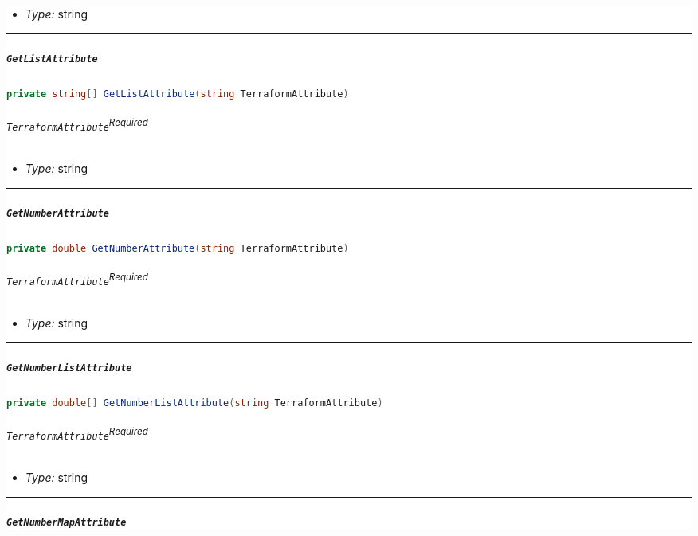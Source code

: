 - *Type:* string

---

##### `GetListAttribute` <a name="GetListAttribute" id="@cdktf/provider-ionoscloud.snapshot.SnapshotTimeoutsOutputReference.getListAttribute"></a>

```csharp
private string[] GetListAttribute(string TerraformAttribute)
```

###### `TerraformAttribute`<sup>Required</sup> <a name="TerraformAttribute" id="@cdktf/provider-ionoscloud.snapshot.SnapshotTimeoutsOutputReference.getListAttribute.parameter.terraformAttribute"></a>

- *Type:* string

---

##### `GetNumberAttribute` <a name="GetNumberAttribute" id="@cdktf/provider-ionoscloud.snapshot.SnapshotTimeoutsOutputReference.getNumberAttribute"></a>

```csharp
private double GetNumberAttribute(string TerraformAttribute)
```

###### `TerraformAttribute`<sup>Required</sup> <a name="TerraformAttribute" id="@cdktf/provider-ionoscloud.snapshot.SnapshotTimeoutsOutputReference.getNumberAttribute.parameter.terraformAttribute"></a>

- *Type:* string

---

##### `GetNumberListAttribute` <a name="GetNumberListAttribute" id="@cdktf/provider-ionoscloud.snapshot.SnapshotTimeoutsOutputReference.getNumberListAttribute"></a>

```csharp
private double[] GetNumberListAttribute(string TerraformAttribute)
```

###### `TerraformAttribute`<sup>Required</sup> <a name="TerraformAttribute" id="@cdktf/provider-ionoscloud.snapshot.SnapshotTimeoutsOutputReference.getNumberListAttribute.parameter.terraformAttribute"></a>

- *Type:* string

---

##### `GetNumberMapAttribute` <a name="GetNumberMapAttribute" id="@cdktf/provider-ionoscloud.snapshot.SnapshotTimeoutsOutputReference.getNumberMapAttribute"></a>
